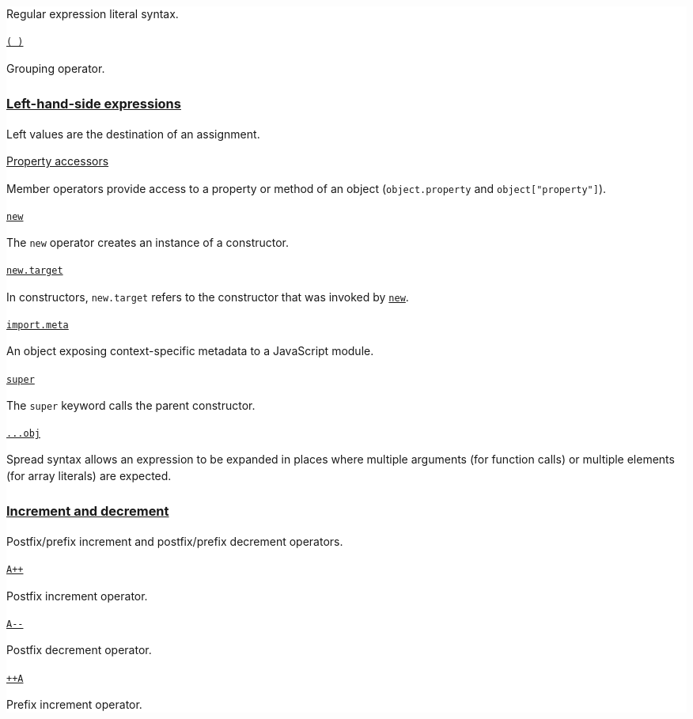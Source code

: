 Regular expression literal syntax.

[`( )`](https://developer.mozilla.org/en-US/docs/Web/JavaScript/Reference/Operators/Grouping)

Grouping operator.

### [Left-hand-side expressions](https://developer.mozilla.org/en-US/docs/Web/JavaScript/Reference/Operators#left-hand-side_expressions "Permalink to Left-hand-side expressions")

Left values are the destination of an assignment.

[Property accessors](https://developer.mozilla.org/en-US/docs/Web/JavaScript/Reference/Operators/Property_Accessors)

Member operators provide access to a property or method of an object (`object.property` and `object["property"]`).

[`new`](https://developer.mozilla.org/en-US/docs/Web/JavaScript/Reference/Operators/new)

The `new` operator creates an instance of a constructor.

[`new.target`](https://developer.mozilla.org/en-US/docs/Web/JavaScript/Reference/Operators/new.target)

In constructors, `new.target` refers to the constructor that was invoked by [`new`](https://developer.mozilla.org/en-US/docs/Web/JavaScript/Reference/Operators/new).

[`import.meta`](https://developer.mozilla.org/en-US/docs/Web/JavaScript/Reference/Statements/import.meta)

An object exposing context-specific metadata to a JavaScript module.

[`super`](https://developer.mozilla.org/en-US/docs/Web/JavaScript/Reference/Operators/super)

The `super` keyword calls the parent constructor.

[`...obj`](https://developer.mozilla.org/en-US/docs/Web/JavaScript/Reference/Operators/Spread_syntax)

Spread syntax allows an expression to be expanded in places where multiple arguments (for function calls) or multiple elements (for array literals) are expected.

### [Increment and decrement](https://developer.mozilla.org/en-US/docs/Web/JavaScript/Reference/Operators#increment_and_decrement "Permalink to Increment and decrement")

Postfix/prefix increment and postfix/prefix decrement operators.

[`A++`](https://developer.mozilla.org/en-US/docs/Web/JavaScript/Reference/Operators/Increment)

Postfix increment operator.

[`A--`](https://developer.mozilla.org/en-US/docs/Web/JavaScript/Reference/Operators/Decrement)

Postfix decrement operator.

[`++A`](https://developer.mozilla.org/en-US/docs/Web/JavaScript/Reference/Operators/Increment)

Prefix increment operator.

